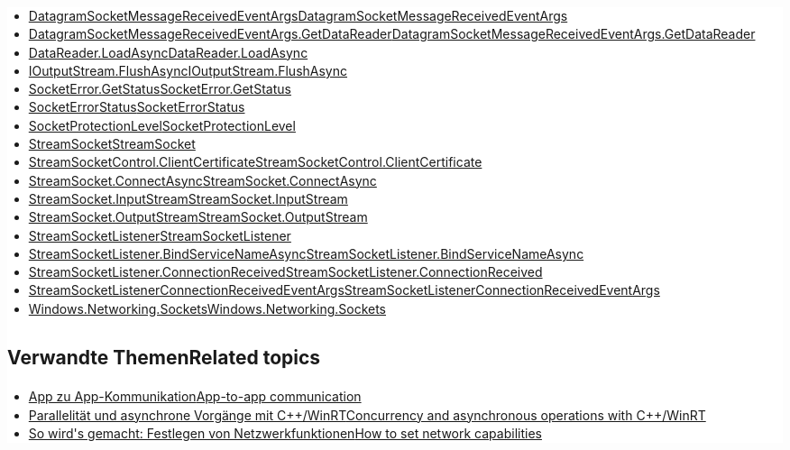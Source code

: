 * [<span data-ttu-id="8302c-214">DatagramSocketMessageReceivedEventArgs</span><span class="sxs-lookup"><span data-stu-id="8302c-214">DatagramSocketMessageReceivedEventArgs</span></span>](/uwp/api/windows.networking.sockets.datagramsocketmessagereceivedeventargs)
* [<span data-ttu-id="8302c-215">DatagramSocketMessageReceivedEventArgs.GetDataReader</span><span class="sxs-lookup"><span data-stu-id="8302c-215">DatagramSocketMessageReceivedEventArgs.GetDataReader</span></span>](/uwp/api/windows.networking.sockets.datagramsocketmessagereceivedeventargs.GetDataReader)
* [<span data-ttu-id="8302c-216">DataReader.LoadAsync</span><span class="sxs-lookup"><span data-stu-id="8302c-216">DataReader.LoadAsync</span></span>](/uwp/api/windows.storage.streams.datareader.loadasync)
* [<span data-ttu-id="8302c-217">IOutputStream.FlushAsync</span><span class="sxs-lookup"><span data-stu-id="8302c-217">IOutputStream.FlushAsync</span></span>](/uwp/api/windows.storage.streams.ioutputstream.FlushAsync)
* [<span data-ttu-id="8302c-218">SocketError.GetStatus</span><span class="sxs-lookup"><span data-stu-id="8302c-218">SocketError.GetStatus</span></span>](/uwp/api/windows.networking.sockets.socketerror.getstatus)
* [<span data-ttu-id="8302c-219">SocketErrorStatus</span><span class="sxs-lookup"><span data-stu-id="8302c-219">SocketErrorStatus</span></span>](/uwp/api/Windows.Networking.Sockets.SocketErrorStatus)
* [<span data-ttu-id="8302c-220">SocketProtectionLevel</span><span class="sxs-lookup"><span data-stu-id="8302c-220">SocketProtectionLevel</span></span>](/uwp/api/windows.networking.sockets.socketprotectionlevel)
* [<span data-ttu-id="8302c-221">StreamSocket</span><span class="sxs-lookup"><span data-stu-id="8302c-221">StreamSocket</span></span>](/uwp/api/Windows.Networking.Sockets.StreamSocket)
* [<span data-ttu-id="8302c-222">StreamSocketControl.ClientCertificate</span><span class="sxs-lookup"><span data-stu-id="8302c-222">StreamSocketControl.ClientCertificate</span></span>](/uwp/api/windows.networking.sockets.streamsocketcontrol.ClientCertificate)
* [<span data-ttu-id="8302c-223">StreamSocket.ConnectAsync</span><span class="sxs-lookup"><span data-stu-id="8302c-223">StreamSocket.ConnectAsync</span></span>](/uwp/api/windows.networking.sockets.streamsocket.connectasync)
* [<span data-ttu-id="8302c-224">StreamSocket.InputStream</span><span class="sxs-lookup"><span data-stu-id="8302c-224">StreamSocket.InputStream</span></span>](/uwp/api/windows.networking.sockets.streamsocket.InputStream)
* [<span data-ttu-id="8302c-225">StreamSocket.OutputStream</span><span class="sxs-lookup"><span data-stu-id="8302c-225">StreamSocket.OutputStream</span></span>](/uwp/api/windows.networking.sockets.streamsocket.OutputStream)
* [<span data-ttu-id="8302c-226">StreamSocketListener</span><span class="sxs-lookup"><span data-stu-id="8302c-226">StreamSocketListener</span></span>](/uwp/api/Windows.Networking.Sockets.StreamSocketListener)
* [<span data-ttu-id="8302c-227">StreamSocketListener.BindServiceNameAsync</span><span class="sxs-lookup"><span data-stu-id="8302c-227">StreamSocketListener.BindServiceNameAsync</span></span>](/uwp/api/windows.networking.sockets.streamsocketlistener.bindservicenameasync)
* [<span data-ttu-id="8302c-228">StreamSocketListener.ConnectionReceived</span><span class="sxs-lookup"><span data-stu-id="8302c-228">StreamSocketListener.ConnectionReceived</span></span>](/uwp/api/Windows.Networking.Sockets.StreamSocketListener.ConnectionReceived)
* [<span data-ttu-id="8302c-229">StreamSocketListenerConnectionReceivedEventArgs</span><span class="sxs-lookup"><span data-stu-id="8302c-229">StreamSocketListenerConnectionReceivedEventArgs</span></span>](/uwp/api/windows.networking.sockets.streamsocketlistenerconnectionreceivedeventargs)
* [<span data-ttu-id="8302c-230">Windows.Networking.Sockets</span><span class="sxs-lookup"><span data-stu-id="8302c-230">Windows.Networking.Sockets</span></span>](/uwp/api/Windows.Networking.Sockets)

## <a name="related-topics"></a><span data-ttu-id="8302c-231">Verwandte Themen</span><span class="sxs-lookup"><span data-stu-id="8302c-231">Related topics</span></span>
* [<span data-ttu-id="8302c-232">App zu App-Kommunikation</span><span class="sxs-lookup"><span data-stu-id="8302c-232">App-to-app communication</span></span>](/windows/uwp/app-to-app/index)
* [<span data-ttu-id="8302c-233">Parallelität und asynchrone Vorgänge mit C++/WinRT</span><span class="sxs-lookup"><span data-stu-id="8302c-233">Concurrency and asynchronous operations with C++/WinRT</span></span>](/windows/uwp/cpp-and-winrt-apis/concurrency)
* [<span data-ttu-id="8302c-234">So wird's gemacht: Festlegen von Netzwerkfunktionen</span><span class="sxs-lookup"><span data-stu-id="8302c-234">How to set network capabilities</span></span>](https://msdn.microsoft.com/library/windows/apps/hh770532.aspx)